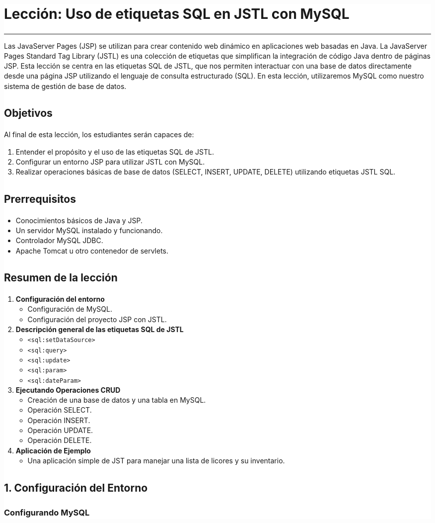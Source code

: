 # Lección: Uso de etiquetas SQL en JSTL con MySQL
---

Las JavaServer Pages (JSP) se utilizan para crear contenido web dinámico en aplicaciones web basadas en Java. La JavaServer Pages Standard Tag Library (JSTL) es una colección de etiquetas que simplifican la integración de código Java dentro de páginas JSP. Esta lección se centra en las etiquetas SQL de JSTL, que nos permiten interactuar con una base de datos directamente desde una página JSP utilizando el lenguaje de consulta estructurado (SQL). En esta lección, utilizaremos MySQL como nuestro sistema de gestión de base de datos.

## Objetivos

Al final de esta lección, los estudiantes serán capaces de:
1. Entender el propósito y el uso de las etiquetas SQL de JSTL.
2. Configurar un entorno JSP para utilizar JSTL con MySQL.
3. Realizar operaciones básicas de base de datos (SELECT, INSERT, UPDATE, DELETE) utilizando etiquetas JSTL SQL.

## Prerrequisitos

- Conocimientos básicos de Java y JSP.
- Un servidor MySQL instalado y funcionando.
- Controlador MySQL JDBC.
- Apache Tomcat u otro contenedor de servlets.

## Resumen de la lección

1. **Configuración del entorno**
    - Configuración de MySQL.
    - Configuración del proyecto JSP con JSTL.
2. **Descripción general de las etiquetas SQL de JSTL**
    - `<sql:setDataSource>`
    - `<sql:query>`
    - `<sql:update>`
    - `<sql:param>`
    - `<sql:dateParam>`
3. **Ejecutando Operaciones CRUD**
    - Creación de una base de datos y una tabla en MySQL.
    - Operación SELECT.
    - Operación INSERT.
    - Operación UPDATE.
    - Operación DELETE.
4. **Aplicación de Ejemplo**
    - Una aplicación simple de JST para manejar una lista de licores y su inventario.

## 1. Configuración del Entorno

### Configurando MySQL
